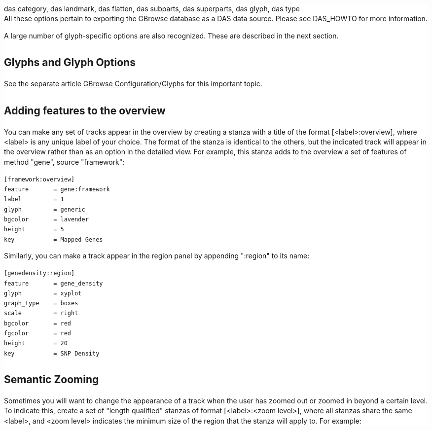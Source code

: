 </div>

das category, das landmark, das flatten, das subparts, das superparts, das glyph, das type  
All these options pertain to exporting the GBrowse database as a DAS
data source. Please see DAS_HOWTO for more information.

A large number of glyph-specific options are also recognized. These are
described in the next section.

## <span id="Glyphs_and_Glyph_Options" class="mw-headline">Glyphs and Glyph Options</span>

See the separate article [GBrowse
Configuration/Glyphs](/wiki/GBrowse_Configuration/Glyphs "GBrowse Configuration/Glyphs")
for this important topic.

## <span id="Adding_features_to_the_overview" class="mw-headline">Adding features to the overview</span>

You can make any set of tracks appear in the overview by creating a
stanza with a title of the format \[\<label\>:overview\], where
\<label\> is any unique label of your choice. The format of the stanza
is identical to the others, but the indicated track will appear in the
overview rather than as an option in the detailed view. For example,
this stanza adds to the overview a set of features of method "gene",
source "framework":

    [framework:overview]
    feature       = gene:framework
    label         = 1
    glyph         = generic
    bgcolor       = lavender
    height        = 5
    key           = Mapped Genes

Similarly, you can make a track appear in the region panel by appending
":region" to its name:

    [genedensity:region]
    feature       = gene_density
    glyph         = xyplot
    graph_type    = boxes
    scale         = right
    bgcolor       = red
    fgcolor       = red
    height        = 20
    key           = SNP Density

  

## <span id="Semantic_Zooming" class="mw-headline">Semantic Zooming</span>

Sometimes you will want to change the appearance of a track when the
user has zoomed out or zoomed in beyond a certain level. To indicate
this, create a set of "length qualified" stanzas of format
\[\<label\>:\<zoom level\>\], where all stanzas share the same
\<label\>, and \<zoom level\> indicates the minimum size of the region
that the stanza will apply to. For example:
